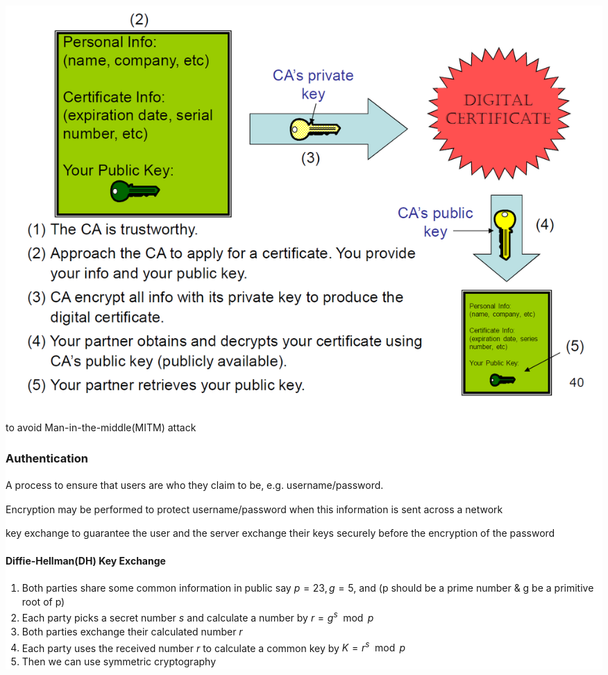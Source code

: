 ![](digitalCerti.png)

to avoid Man-in-the-middle(MITM) attack

### Authentication
A process to ensure that users are who they claim to be, e.g. username/password.

Encryption may be performed to protect username/password when this information is sent across a network

key exchange to guarantee the user and the server exchange their keys securely before the encryption of the password

#### Diffie-Hellman(DH) Key Exchange
1. Both parties share some common information in public
say $p=23, g=5$, and (p should be a prime number & g be a primitive root of p)
2. Each party picks a secret number $s$ and calculate a number by 
$r = g^s \mod p$
3. Both parties exchange their calculated number $r$
4. Each party uses the received number $r$ to calculate a common key by 
$K = r^s \mod p$
5. Then we can use symmetric cryptography